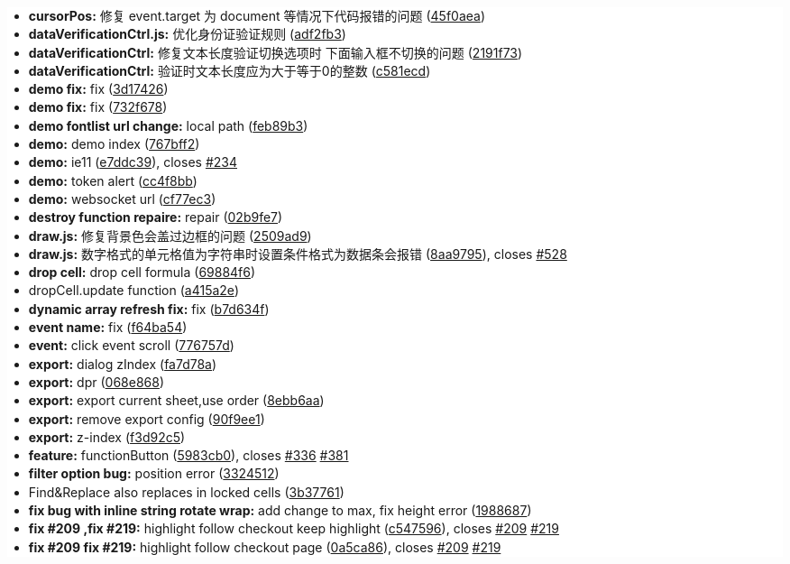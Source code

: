 * **cursorPos:** 修复 event.target 为 document 等情况下代码报错的问题 ([45f0aea](https://github.com/VacronBruce/Luckysheet/commit/45f0aea5484d7e8aaf5aac15f02fa14a89506fd8))
* **dataVerificationCtrl.js:** 优化身份证验证规则 ([adf2fb3](https://github.com/VacronBruce/Luckysheet/commit/adf2fb3eb6f01020ac4bd5280f3e17b69a8e6f5e))
* **dataVerificationCtrl:** 修复文本长度验证切换选项时 下面输入框不切换的问题 ([2191f73](https://github.com/VacronBruce/Luckysheet/commit/2191f733e33dc3612dd613c6ecdaef6e97f0c768))
* **dataVerificationCtrl:** 验证时文本长度应为大于等于0的整数 ([c581ecd](https://github.com/VacronBruce/Luckysheet/commit/c581ecd0f0aac00005c2442c441257e0b4674f21))
* **demo fix:** fix ([3d17426](https://github.com/VacronBruce/Luckysheet/commit/3d174260e27793d1634c5f15b83a4aa9ca4100de))
* **demo fix:** fix ([732f678](https://github.com/VacronBruce/Luckysheet/commit/732f6788bcff9ddcf4b0e6bc266b3be9e28eea41))
* **demo fontlist url change:** local path ([feb89b3](https://github.com/VacronBruce/Luckysheet/commit/feb89b301b116745e82a2b17071909d7a4873562))
* **demo:** demo index ([767bff2](https://github.com/VacronBruce/Luckysheet/commit/767bff26828cc0255b350b109f86d6d717470ebc))
* **demo:** ie11 ([e7ddc39](https://github.com/VacronBruce/Luckysheet/commit/e7ddc397c8b1e421c63f3e9f661ced99a3d81556)), closes [#234](https://github.com/VacronBruce/Luckysheet/issues/234)
* **demo:** token alert ([cc4f8bb](https://github.com/VacronBruce/Luckysheet/commit/cc4f8bb8f798db17bbd4cca3d3511c3380870c2d))
* **demo:** websocket url ([cf77ec3](https://github.com/VacronBruce/Luckysheet/commit/cf77ec3307c0d44bc5303f606762c003d4f50b86))
* **destroy function repaire:** repair ([02b9fe7](https://github.com/VacronBruce/Luckysheet/commit/02b9fe75f28a87a475bd0593522b20d030d31b85))
* **draw.js:** 修复背景色会盖过边框的问题 ([2509ad9](https://github.com/VacronBruce/Luckysheet/commit/2509ad96cd4391dc31de56b93bbfa5f25cc6f6c9))
* **draw.js:** 数字格式的单元格值为字符串时设置条件格式为数据条会报错 ([8aa9795](https://github.com/VacronBruce/Luckysheet/commit/8aa9795f7ac990a41329c8c009ac4af6fccc6040)), closes [#528](https://github.com/VacronBruce/Luckysheet/issues/528)
* **drop cell:** drop cell formula ([69884f6](https://github.com/VacronBruce/Luckysheet/commit/69884f6febf10ee32b007ab5d46ee7ec25845ea8))
* dropCell.update function ([a415a2e](https://github.com/VacronBruce/Luckysheet/commit/a415a2e6524522ee155e06ce6042796f683f4d2c))
* **dynamic array refresh fix:** fix ([b7d634f](https://github.com/VacronBruce/Luckysheet/commit/b7d634f0425dd8cb337784b10094d0952edc460a))
* **event name:** fix ([f64ba54](https://github.com/VacronBruce/Luckysheet/commit/f64ba54455e2a757c72fb4c0110fef2cc5ccdaab))
* **event:** click event scroll ([776757d](https://github.com/VacronBruce/Luckysheet/commit/776757d7333519a28e8bead741623a53854bea3d))
* **export:** dialog zIndex ([fa7d78a](https://github.com/VacronBruce/Luckysheet/commit/fa7d78aae64a0ce701616e83e2cb7b0aefedf62f))
* **export:** dpr ([068e868](https://github.com/VacronBruce/Luckysheet/commit/068e868e7577a4a3e76196544ffb21666fa26ba0))
* **export:** export current sheet,use order ([8ebb6aa](https://github.com/VacronBruce/Luckysheet/commit/8ebb6aa54264627bd73839cfbfd9c037bf1b789a))
* **export:** remove export config ([90f9ee1](https://github.com/VacronBruce/Luckysheet/commit/90f9ee1e93ad854e7a21f1e132da5e3ed7847bc6))
* **export:** z-index ([f3d92c5](https://github.com/VacronBruce/Luckysheet/commit/f3d92c501b29212f642e695f3bfbbe9145a5e936))
* **feature:** functionButton ([5983cb0](https://github.com/VacronBruce/Luckysheet/commit/5983cb015e092e2edc1d3f27dba2d585fb4db099)), closes [#336](https://github.com/VacronBruce/Luckysheet/issues/336) [#381](https://github.com/VacronBruce/Luckysheet/issues/381)
* **filter option bug:** position error ([3324512](https://github.com/VacronBruce/Luckysheet/commit/33245124be8972d1e011c047caf657275ac76916))
* Find&Replace also replaces in locked cells ([3b37761](https://github.com/VacronBruce/Luckysheet/commit/3b377617b3aee791630f93dee642caa07fb9f968))
* **fix  bug with inline string rotate wrap:** add change to max, fix height error ([1988687](https://github.com/VacronBruce/Luckysheet/commit/198868719ffb19738ee5ecc1ee060a0840fa92df))
* **fix #209 ,fix #219:** highlight follow checkout keep highlight ([c547596](https://github.com/VacronBruce/Luckysheet/commit/c5475964e41eb7bb12d87b679dffba4b988abb30)), closes [#209](https://github.com/VacronBruce/Luckysheet/issues/209) [#219](https://github.com/VacronBruce/Luckysheet/issues/219)
* **fix #209 fix #219:** highlight follow checkout page ([0a5ca86](https://github.com/VacronBruce/Luckysheet/commit/0a5ca86ab808d2cb1da8cb14d93c5d787c50f540)), closes [#209](https://github.com/VacronBruce/Luckysheet/issues/209) [#219](https://github.com/VacronBruce/Luckysheet/issues/219)